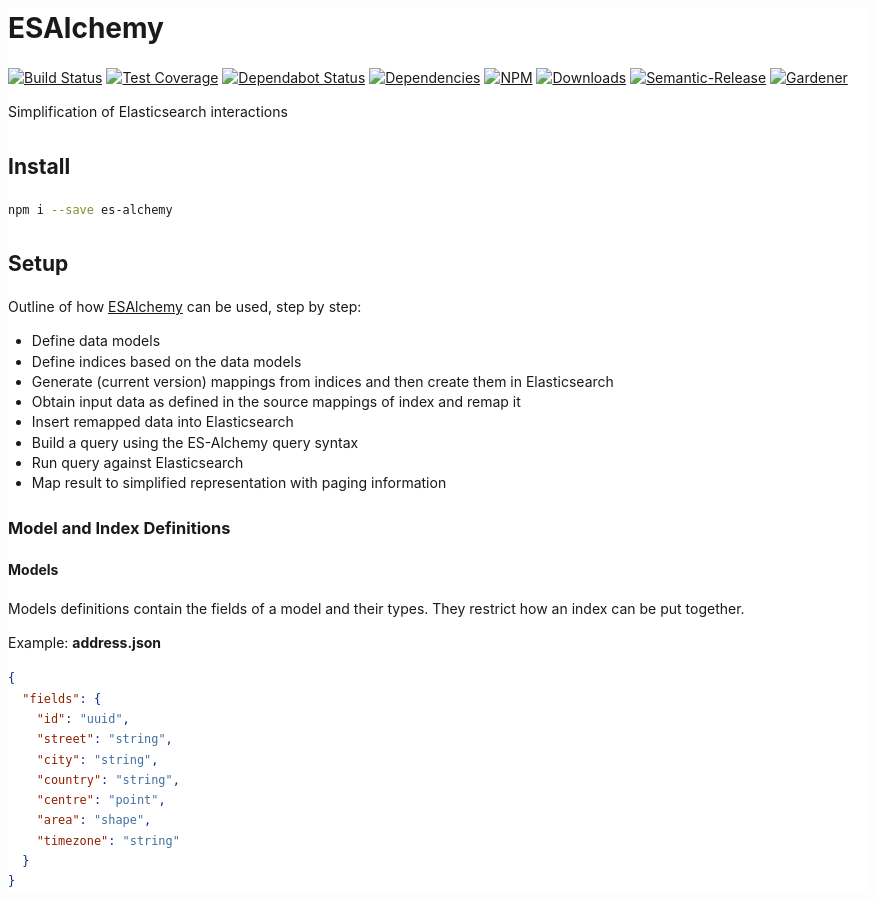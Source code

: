 # ESAlchemy

[![Build Status](https://circleci.com/gh/loopmediagroup/es-alchemy.png?style=shield)](https://circleci.com/gh/loopmediagroup/es-alchemy)
[![Test Coverage](https://img.shields.io/coveralls/loopmediagroup/es-alchemy/master.svg)](https://coveralls.io/github/loopmediagroup/es-alchemy?branch=master)
[![Dependabot Status](https://api.dependabot.com/badges/status?host=github&repo=loopmediagroup/es-alchemy)](https://dependabot.com)
[![Dependencies](https://david-dm.org/loopmediagroup/es-alchemy/status.svg)](https://david-dm.org/loopmediagroup/es-alchemy)
[![NPM](https://img.shields.io/npm/v/es-alchemy.svg)](https://www.npmjs.com/package/es-alchemy)
[![Downloads](https://img.shields.io/npm/dt/es-alchemy.svg)](https://www.npmjs.com/package/es-alchemy)
[![Semantic-Release](https://github.com/blackflux/js-gardener/blob/master/assets/icons/semver.svg)](https://github.com/semantic-release/semantic-release)
[![Gardener](https://github.com/blackflux/js-gardener/blob/master/assets/badge.svg)](https://github.com/blackflux/js-gardener)

Simplification of Elasticsearch interactions

## Install

```bash
npm i --save es-alchemy
```

## Setup

Outline of how [ESAlchemy](https://github.com/loopmediagroup/es-alchemy) can be used, step by step:

- Define data models
- Define indices based on the data models
- Generate (current version) mappings from indices and then create them in Elasticsearch
- Obtain input data as defined in the source mappings of index and remap it
- Insert remapped data into Elasticsearch
- Build a query using the ES-Alchemy query syntax
- Run query against Elasticsearch
- Map result to simplified representation with paging information

### Model and Index Definitions

#### Models

Models definitions contain the fields of a model and their types. They restrict how an index can be put together.

Example: **address.json**
```json
{
  "fields": {
    "id": "uuid",
    "street": "string",
    "city": "string",
    "country": "string",
    "centre": "point",
    "area": "shape",
    "timezone": "string"
  }
}
```
